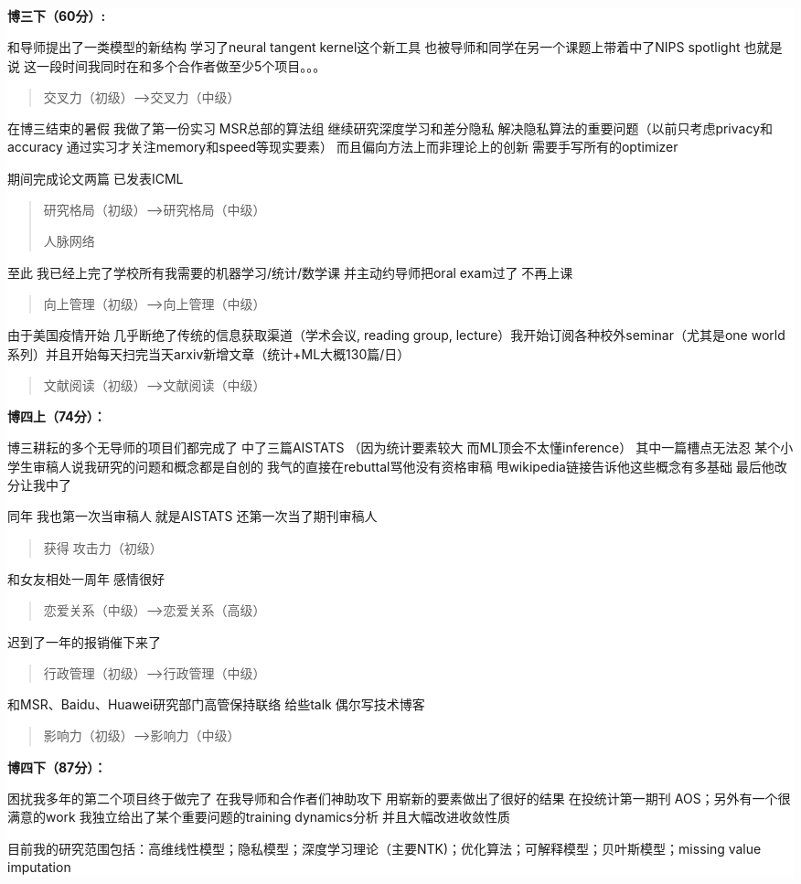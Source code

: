 **博三下（60分）:**

和导师提出了一类模型的新结构 学习了neural tangent kernel这个新工具 也被导师和同学在另一个课题上带着中了NIPS spotlight 也就是说 这一段时间我同时在和多个合作者做至少5个项目。。。

> 交叉力（初级）-->交叉力（中级）
> 

在博三结束的暑假 我做了第一份实习 MSR总部的算法组 继续研究深度学习和差分隐私 解决隐私算法的重要问题（以前只考虑privacy和accuracy 通过实习才关注memory和speed等现实要素） 而且偏向方法上而非理论上的创新 需要手写所有的optimizer

期间完成论文两篇 已发表ICML

> 研究格局（初级）-->研究格局（中级）
> 
> 
> 人脉网络
> 

至此 我已经上完了学校所有我需要的机器学习/统计/数学课 并主动约导师把oral exam过了 不再上课

> 向上管理（初级）-->向上管理（中级）
> 

由于美国疫情开始 几乎断绝了传统的信息获取渠道（学术会议, reading group, lecture）我开始订阅各种校外seminar（尤其是one world系列）并且开始每天扫完当天arxiv新增文章（统计+ML大概130篇/日）

> 文献阅读（初级）-->文献阅读（中级）
> 

**博四上（74分）：**

博三耕耘的多个无导师的项目们都完成了 中了三篇AISTATS （因为统计要素较大 而ML顶会不太懂inference） 其中一篇槽点无法忍 某个小学生审稿人说我研究的问题和概念都是自创的 我气的直接在rebuttal骂他没有资格审稿 甩wikipedia链接告诉他这些概念有多基础 最后他改分让我中了

同年 我也第一次当审稿人 就是AISTATS 还第一次当了期刊审稿人

> 获得 攻击力（初级）
> 

和女友相处一周年 感情很好

> 恋爱关系（中级）-->恋爱关系（高级）
> 

迟到了一年的报销催下来了

> 行政管理（初级）-->行政管理（中级）
> 

和MSR、Baidu、Huawei研究部门高管保持联络 给些talk 偶尔写技术博客

> 影响力（初级）-->影响力（中级）
> 

**博四下（87分）：**

困扰我多年的第二个项目终于做完了 在我导师和合作者们神助攻下 用崭新的要素做出了很好的结果 在投统计第一期刊 AOS；另外有一个很满意的work 我独立给出了某个重要问题的training dynamics分析 并且大幅改进收敛性质

目前我的研究范围包括：高维线性模型；隐私模型；深度学习理论（主要NTK)；优化算法；可解释模型；贝叶斯模型；missing value imputation
